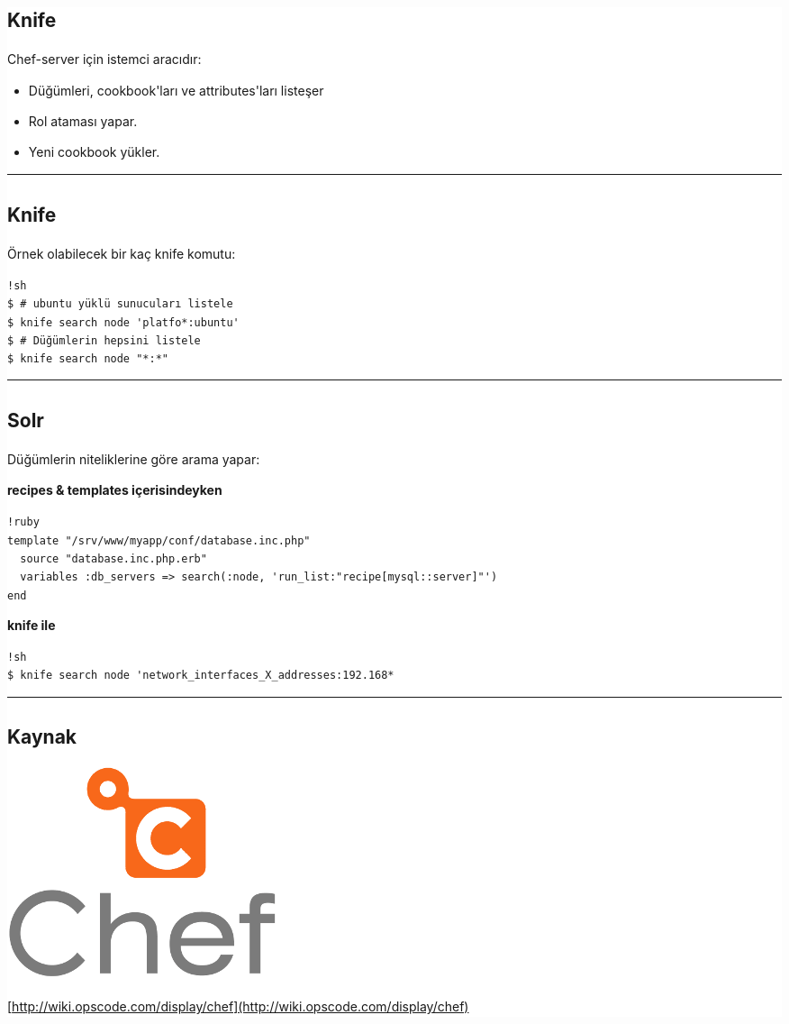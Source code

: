 
##  Knife

Chef-server için istemci aracıdır:

-   Düğümleri, cookbook'ları ve attributes'ları listeşer

-   Rol ataması yapar.

-   Yeni cookbook yükler.

---

##  Knife

Örnek olabilecek bir kaç knife komutu:

    !sh
    $ # ubuntu yüklü sunucuları listele
    $ knife search node 'platfo*:ubuntu'
    $ # Düğümlerin hepsini listele
    $ knife search node "*:*"

---

##  Solr

Düğümlerin niteliklerine göre arama yapar:

**recipes & templates içerisindeyken**

    !ruby
    template "/srv/www/myapp/conf/database.inc.php"
      source "database.inc.php.erb"
      variables :db_servers => search(:node, 'run_list:"recipe[mysql::server]"')
    end

**knife ile**

    !sh
    $ knife search node 'network_interfaces_X_addresses:192.168*

---

##  Kaynak

![chef](media/chef-logo.png)

[http://wiki.opscode.com/display/chef](http://wiki.opscode.com/display/chef)
